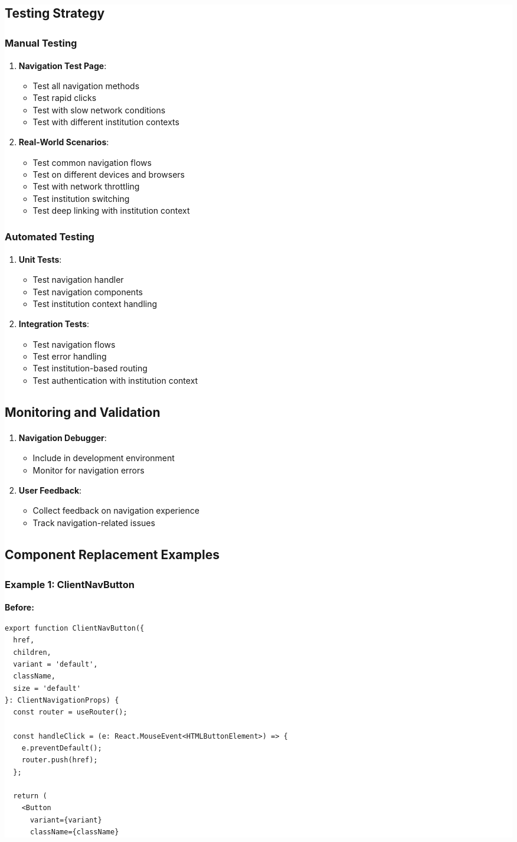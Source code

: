 ## Testing Strategy

### Manual Testing

1. **Navigation Test Page**:
   - Test all navigation methods
   - Test rapid clicks
   - Test with slow network conditions
   - Test with different institution contexts

2. **Real-World Scenarios**:
   - Test common navigation flows
   - Test on different devices and browsers
   - Test with network throttling
   - Test institution switching
   - Test deep linking with institution context

### Automated Testing

1. **Unit Tests**:
   - Test navigation handler
   - Test navigation components
   - Test institution context handling

2. **Integration Tests**:
   - Test navigation flows
   - Test error handling
   - Test institution-based routing
   - Test authentication with institution context

## Monitoring and Validation

1. **Navigation Debugger**:
   - Include in development environment
   - Monitor for navigation errors

2. **User Feedback**:
   - Collect feedback on navigation experience
   - Track navigation-related issues

## Component Replacement Examples

### Example 1: ClientNavButton

**Before:**
```tsx
export function ClientNavButton({
  href,
  children,
  variant = 'default',
  className,
  size = 'default'
}: ClientNavigationProps) {
  const router = useRouter();

  const handleClick = (e: React.MouseEvent<HTMLButtonElement>) => {
    e.preventDefault();
    router.push(href);
  };

  return (
    <Button
      variant={variant}
      className={className}
```